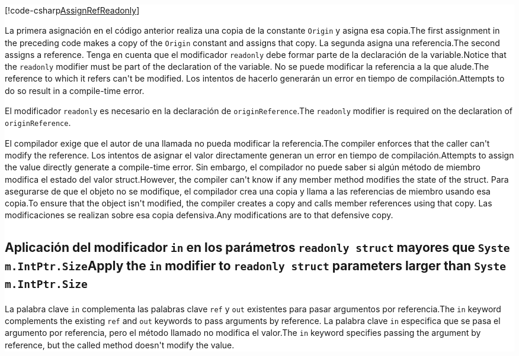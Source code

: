 [!code-csharp[AssignRefReadonly](../../samples/csharp/safe-efficient-code/ref-readonly-struct/Program.cs#AssignRefReadonly "Assigning a ref readonly")]

<span data-ttu-id="c2d8b-157">La primera asignación en el código anterior realiza una copia de la constante `Origin` y asigna esa copia.</span><span class="sxs-lookup"><span data-stu-id="c2d8b-157">The first assignment in the preceding code makes a copy of the `Origin` constant and assigns that copy.</span></span> <span data-ttu-id="c2d8b-158">La segunda asigna una referencia.</span><span class="sxs-lookup"><span data-stu-id="c2d8b-158">The second assigns a reference.</span></span> <span data-ttu-id="c2d8b-159">Tenga en cuenta que el modificador `readonly` debe formar parte de la declaración de la variable.</span><span class="sxs-lookup"><span data-stu-id="c2d8b-159">Notice that the `readonly` modifier must be part of the declaration of the variable.</span></span> <span data-ttu-id="c2d8b-160">No se puede modificar la referencia a la que alude.</span><span class="sxs-lookup"><span data-stu-id="c2d8b-160">The reference to which it refers can't be modified.</span></span> <span data-ttu-id="c2d8b-161">Los intentos de hacerlo generarán un error en tiempo de compilación.</span><span class="sxs-lookup"><span data-stu-id="c2d8b-161">Attempts to do so result in a compile-time error.</span></span>

<span data-ttu-id="c2d8b-162">El modificador `readonly` es necesario en la declaración de `originReference`.</span><span class="sxs-lookup"><span data-stu-id="c2d8b-162">The `readonly` modifier is required on the declaration of `originReference`.</span></span>

<span data-ttu-id="c2d8b-163">El compilador exige que el autor de una llamada no pueda modificar la referencia.</span><span class="sxs-lookup"><span data-stu-id="c2d8b-163">The compiler enforces that the caller can't modify the reference.</span></span> <span data-ttu-id="c2d8b-164">Los intentos de asignar el valor directamente generan un error en tiempo de compilación.</span><span class="sxs-lookup"><span data-stu-id="c2d8b-164">Attempts to assign the value directly generate a compile-time error.</span></span> <span data-ttu-id="c2d8b-165">Sin embargo, el compilador no puede saber si algún método de miembro modifica el estado del valor struct.</span><span class="sxs-lookup"><span data-stu-id="c2d8b-165">However, the compiler can't know if any member method modifies the state of the struct.</span></span>
<span data-ttu-id="c2d8b-166">Para asegurarse de que el objeto no se modifique, el compilador crea una copia y llama a las referencias de miembro usando esa copia.</span><span class="sxs-lookup"><span data-stu-id="c2d8b-166">To ensure that the object isn't modified, the compiler creates a copy and calls member references using that copy.</span></span> <span data-ttu-id="c2d8b-167">Las modificaciones se realizan sobre esa copia defensiva.</span><span class="sxs-lookup"><span data-stu-id="c2d8b-167">Any modifications are to that defensive copy.</span></span>

## <a name="apply-the-in-modifier-to-readonly-struct-parameters-larger-than-systemintptrsize"></a><span data-ttu-id="c2d8b-168">Aplicación del modificador `in` en los parámetros `readonly struct` mayores que `System.IntPtr.Size`</span><span class="sxs-lookup"><span data-stu-id="c2d8b-168">Apply the `in` modifier to `readonly struct` parameters larger than `System.IntPtr.Size`</span></span>

<span data-ttu-id="c2d8b-169">La palabra clave `in` complementa las palabras clave `ref` y `out` existentes para pasar argumentos por referencia.</span><span class="sxs-lookup"><span data-stu-id="c2d8b-169">The `in` keyword complements the existing `ref` and `out` keywords to pass arguments by reference.</span></span> <span data-ttu-id="c2d8b-170">La palabra clave `in` especifica que se pasa el argumento por referencia, pero el método llamado no modifica el valor.</span><span class="sxs-lookup"><span data-stu-id="c2d8b-170">The `in` keyword specifies passing the argument by reference, but the called method doesn't modify the value.</span></span>
